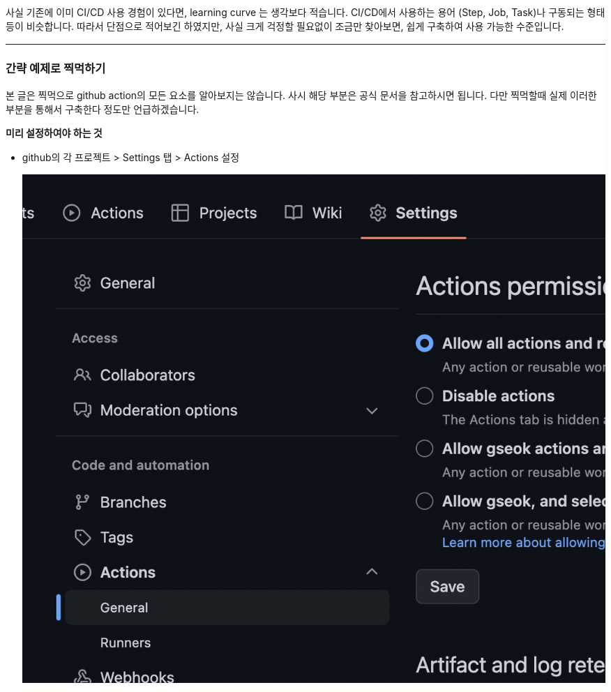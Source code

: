 사실 기존에 이미 CI/CD 사용 경험이 있다면, learning curve 는 생각보다 적습니다. CI/CD에서 사용하는 용어 (Step, Job, Task)나 구동되는 형태등이 비슷합니다. 따라서 단점으로 적어보긴 하였지만, 사실 크게 걱정할 필요없이 조금만 찾아보면, 쉽게 구축하여 사용 가능한 수준입니다.

---

### 간략 예제로 찍먹하기

본 글은 찍먹으로 github action의 모든 요소를 알아보지는 않습니다. 사시 해당 부분은 공식 문서을 참고하시면 됩니다. 다만 찍먹할때 실제 이러한 부분을 통해서 구축한다 정도만 언급하겠습니다.

**미리 설정하여야 하는 것**

- github의 각 프로젝트 > Settings 탭 > Actions 설정

    ![](../../assets/post-images/2023-03-10-github-action/github-action3.png)

